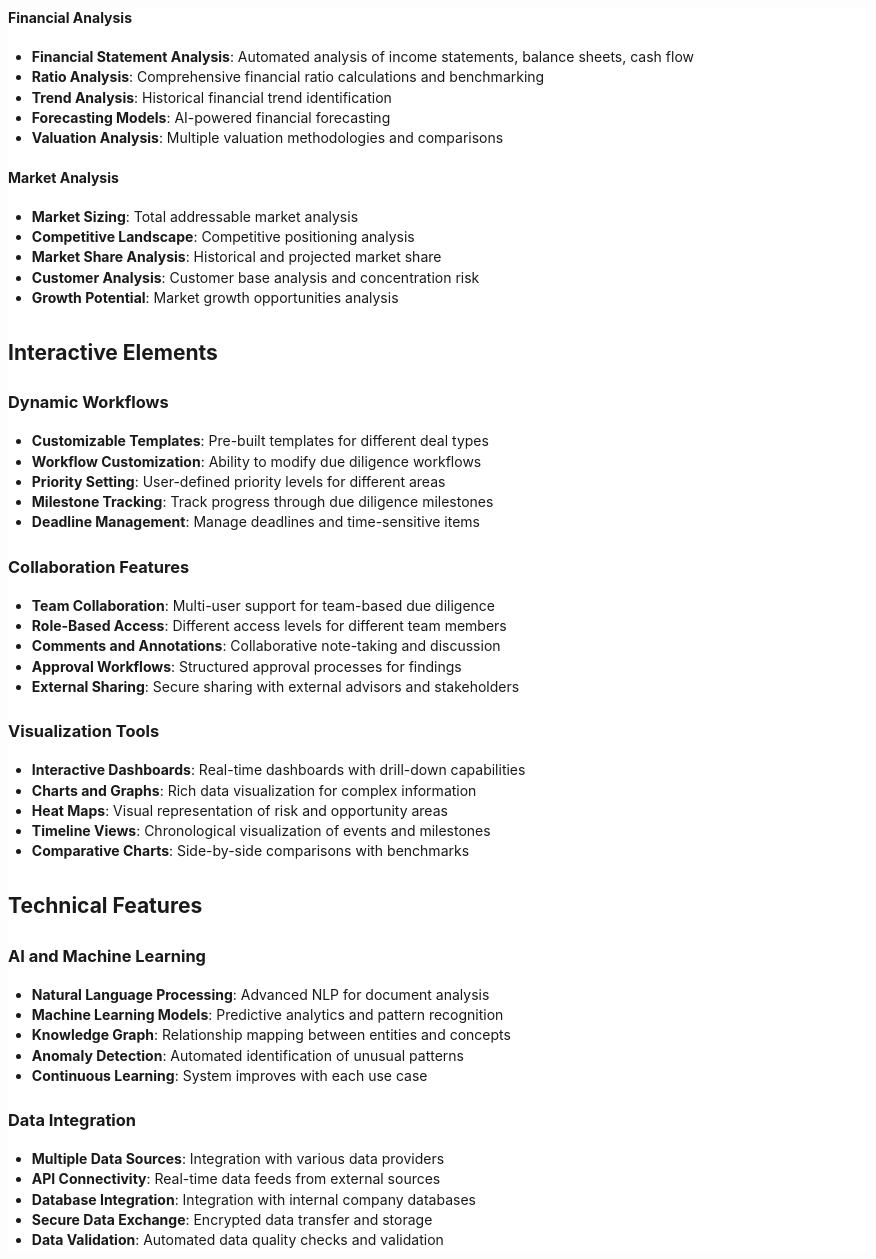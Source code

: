 #### Financial Analysis
- **Financial Statement Analysis**: Automated analysis of income statements, balance sheets, cash flow
- **Ratio Analysis**: Comprehensive financial ratio calculations and benchmarking
- **Trend Analysis**: Historical financial trend identification
- **Forecasting Models**: AI-powered financial forecasting
- **Valuation Analysis**: Multiple valuation methodologies and comparisons

#### Market Analysis
- **Market Sizing**: Total addressable market analysis
- **Competitive Landscape**: Competitive positioning analysis
- **Market Share Analysis**: Historical and projected market share
- **Customer Analysis**: Customer base analysis and concentration risk
- **Growth Potential**: Market growth opportunities analysis

## Interactive Elements

### Dynamic Workflows
- **Customizable Templates**: Pre-built templates for different deal types
- **Workflow Customization**: Ability to modify due diligence workflows
- **Priority Setting**: User-defined priority levels for different areas
- **Milestone Tracking**: Track progress through due diligence milestones
- **Deadline Management**: Manage deadlines and time-sensitive items

### Collaboration Features
- **Team Collaboration**: Multi-user support for team-based due diligence
- **Role-Based Access**: Different access levels for different team members
- **Comments and Annotations**: Collaborative note-taking and discussion
- **Approval Workflows**: Structured approval processes for findings
- **External Sharing**: Secure sharing with external advisors and stakeholders

### Visualization Tools
- **Interactive Dashboards**: Real-time dashboards with drill-down capabilities
- **Charts and Graphs**: Rich data visualization for complex information
- **Heat Maps**: Visual representation of risk and opportunity areas
- **Timeline Views**: Chronological visualization of events and milestones
- **Comparative Charts**: Side-by-side comparisons with benchmarks

## Technical Features

### AI and Machine Learning
- **Natural Language Processing**: Advanced NLP for document analysis
- **Machine Learning Models**: Predictive analytics and pattern recognition
- **Knowledge Graph**: Relationship mapping between entities and concepts
- **Anomaly Detection**: Automated identification of unusual patterns
- **Continuous Learning**: System improves with each use case

### Data Integration
- **Multiple Data Sources**: Integration with various data providers
- **API Connectivity**: Real-time data feeds from external sources
- **Database Integration**: Integration with internal company databases
- **Secure Data Exchange**: Encrypted data transfer and storage
- **Data Validation**: Automated data quality checks and validation
